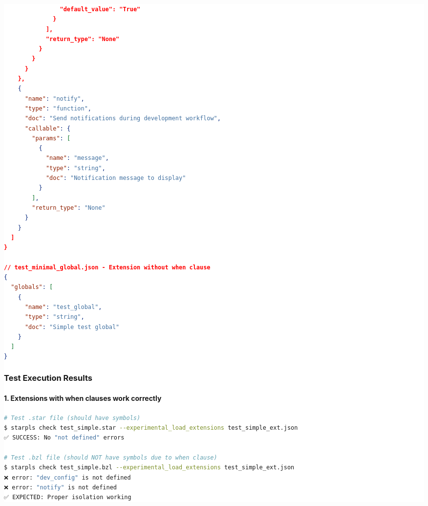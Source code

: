 ```json
                "default_value": "True"
              }
            ],
            "return_type": "None"
          }
        }
      }
    },
    {
      "name": "notify",
      "type": "function",
      "doc": "Send notifications during development workflow",
      "callable": {
        "params": [
          {
            "name": "message",
            "type": "string",
            "doc": "Notification message to display"
          }
        ],
        "return_type": "None"
      }
    }
  ]
}

// test_minimal_global.json - Extension without when clause
{
  "globals": [
    {
      "name": "test_global",
      "type": "string",
      "doc": "Simple test global"
    }
  ]
}
```

### Test Execution Results

#### 1. Extensions with when clauses work correctly
```bash
# Test .star file (should have symbols)
$ starpls check test_simple.star --experimental_load_extensions test_simple_ext.json
✅ SUCCESS: No "not defined" errors

# Test .bzl file (should NOT have symbols due to when clause)
$ starpls check test_simple.bzl --experimental_load_extensions test_simple_ext.json
❌ error: "dev_config" is not defined
❌ error: "notify" is not defined
✅ EXPECTED: Proper isolation working
```
